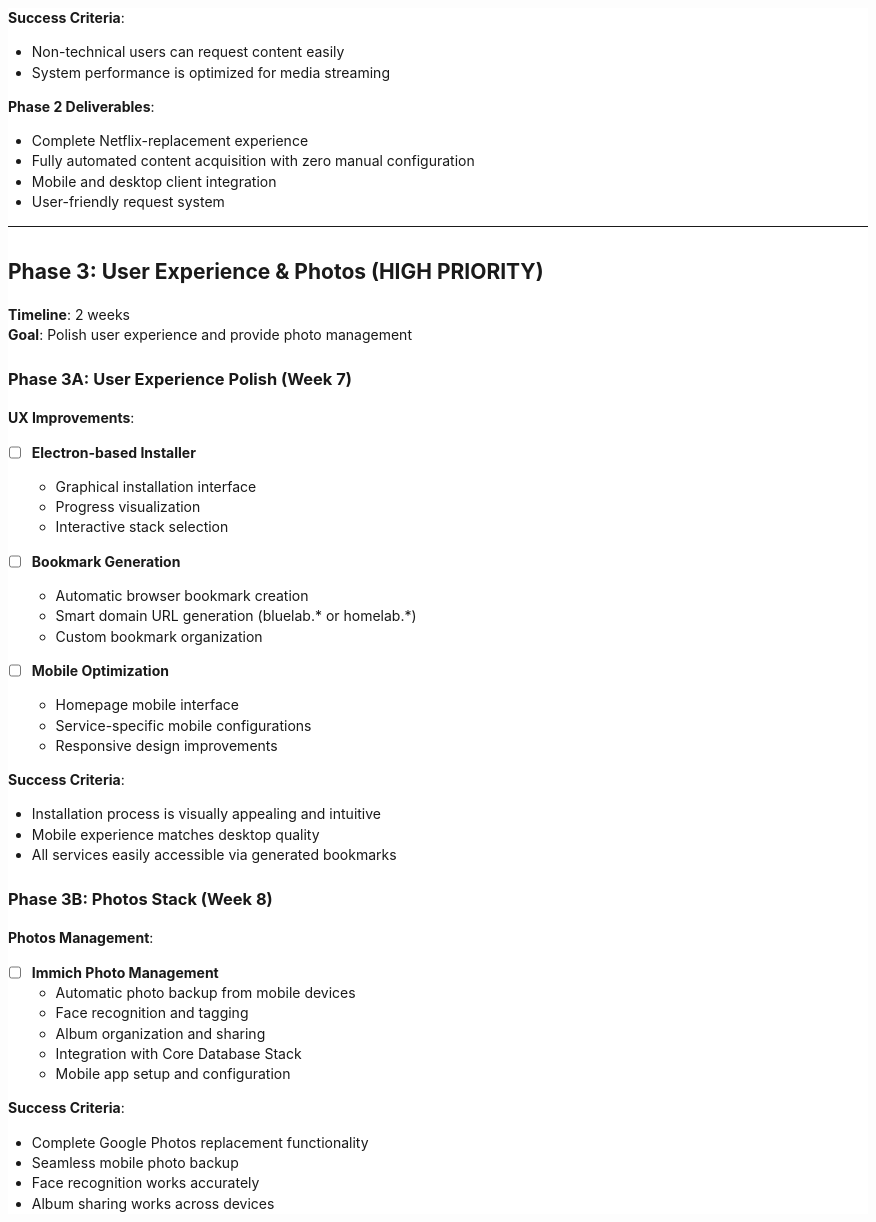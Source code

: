 **Success Criteria**:
- Non-technical users can request content easily
- System performance is optimized for media streaming

**Phase 2 Deliverables**:
- Complete Netflix-replacement experience
- Fully automated content acquisition with zero manual configuration
- Mobile and desktop client integration
- User-friendly request system

---

## Phase 3: User Experience & Photos (HIGH PRIORITY)
**Timeline**: 2 weeks  
**Goal**: Polish user experience and provide photo management

### Phase 3A: User Experience Polish (Week 7)
**UX Improvements**:
- [ ] **Electron-based Installer**
  - Graphical installation interface
  - Progress visualization
  - Interactive stack selection

- [ ] **Bookmark Generation**
  - Automatic browser bookmark creation
  - Smart domain URL generation (bluelab.* or homelab.*)
  - Custom bookmark organization

- [ ] **Mobile Optimization**
  - Homepage mobile interface
  - Service-specific mobile configurations
  - Responsive design improvements

**Success Criteria**:
- Installation process is visually appealing and intuitive
- Mobile experience matches desktop quality
- All services easily accessible via generated bookmarks

### Phase 3B: Photos Stack (Week 8)
**Photos Management**:
- [ ] **Immich Photo Management**
  - Automatic photo backup from mobile devices
  - Face recognition and tagging
  - Album organization and sharing
  - Integration with Core Database Stack
  - Mobile app setup and configuration

**Success Criteria**:
- Complete Google Photos replacement functionality
- Seamless mobile photo backup
- Face recognition works accurately
- Album sharing works across devices
